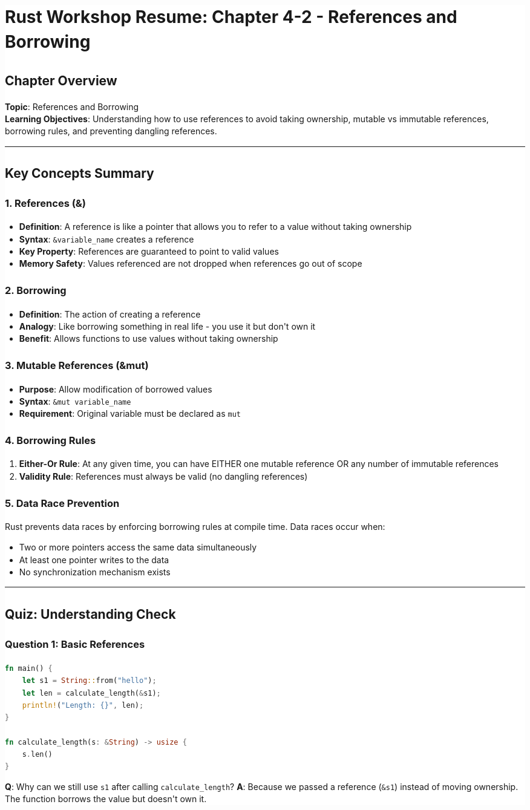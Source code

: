 # Rust Workshop Resume: Chapter 4-2 - References and Borrowing

## Chapter Overview
**Topic**: References and Borrowing  
**Learning Objectives**: Understanding how to use references to avoid taking ownership, mutable vs immutable references, borrowing rules, and preventing dangling references.

---

## Key Concepts Summary

### 1. References (&)
- **Definition**: A reference is like a pointer that allows you to refer to a value without taking ownership
- **Syntax**: `&variable_name` creates a reference
- **Key Property**: References are guaranteed to point to valid values
- **Memory Safety**: Values referenced are not dropped when references go out of scope

### 2. Borrowing
- **Definition**: The action of creating a reference
- **Analogy**: Like borrowing something in real life - you use it but don't own it
- **Benefit**: Allows functions to use values without taking ownership

### 3. Mutable References (&mut)
- **Purpose**: Allow modification of borrowed values
- **Syntax**: `&mut variable_name`
- **Requirement**: Original variable must be declared as `mut`

### 4. Borrowing Rules
1. **Either-Or Rule**: At any given time, you can have EITHER one mutable reference OR any number of immutable references
2. **Validity Rule**: References must always be valid (no dangling references)

### 5. Data Race Prevention
Rust prevents data races by enforcing borrowing rules at compile time. Data races occur when:
- Two or more pointers access the same data simultaneously
- At least one pointer writes to the data
- No synchronization mechanism exists

---

## Quiz: Understanding Check

### Question 1: Basic References
```rust
fn main() {
    let s1 = String::from("hello");
    let len = calculate_length(&s1);
    println!("Length: {}", len);
}

fn calculate_length(s: &String) -> usize {
    s.len()
}
```
**Q**: Why can we still use `s1` after calling `calculate_length`?
**A**: Because we passed a reference (`&s1`) instead of moving ownership. The function borrows the value but doesn't own it.
